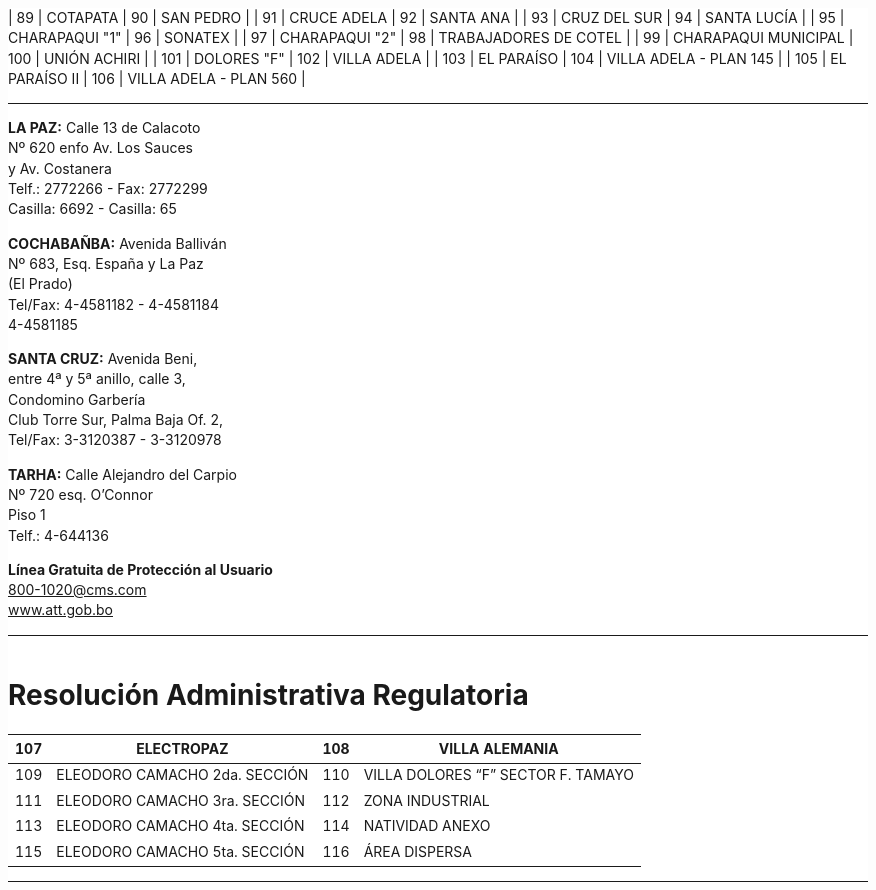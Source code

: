 | 89    | COTAPATA    | 90    | SAN PEDRO    |
| 91    | CRUCE ADELA    | 92    | SANTA ANA    |
| 93    | CRUZ DEL SUR    | 94    | SANTA LUCÍA    |
| 95    | CHARAPAQUI "1"    | 96    | SONATEX    |
| 97    | CHARAPAQUI "2"    | 98    | TRABAJADORES DE COTEL    |
| 99    | CHARAPAQUI MUNICIPAL    | 100    | UNIÓN ACHIRI    |
| 101    | DOLORES "F"    | 102    | VILLA ADELA    |
| 103    | EL PARAÍSO    | 104    | VILLA ADELA - PLAN 145    |
| 105    | EL PARAÍSO II    | 106    | VILLA ADELA - PLAN 560    |

---

**LA PAZ:** Calle 13 de Calacoto  
Nº 620 enfo Av. Los Sauces  
y Av. Costanera  
Telf.: 2772266 - Fax: 2772299  
Casilla: 6692 - Casilla: 65  

**COCHABAÑBA:** Avenida Balliván  
Nº 683, Esq. España y La Paz  
(El Prado)  
Tel/Fax: 4-4581182 - 4-4581184  
4-4581185  

**SANTA CRUZ:** Avenida Beni,  
entre 4ª y 5ª anillo, calle 3,  
Condomino Garbería  
Club Torre Sur, Palma Baja Of. 2,  
Tel/Fax: 3-3120387 - 3-3120978  

**TARHA:** Calle Alejandro del Carpio  
Nº 720 esq. O’Connor  
Piso 1  
Telf.: 4-644136  

**Línea Gratuita de Protección al Usuario**  
800-1020@cms.com  
www.att.gob.bo  

---

# Resolución Administrativa Regulatoria

| 107 | ELECTROPAZ    | 108 | VILLA ALEMANIA    |
|---|---|---|---|
| 109 | ELEODORO CAMACHO 2da. SECCIÓN   | 110 | VILLA DOLORES “F” SECTOR F. TAMAYO |
| 111 | ELEODORO CAMACHO 3ra. SECCIÓN   | 112 | ZONA INDUSTRIAL    |
| 113 | ELEODORO CAMACHO 4ta. SECCIÓN   | 114 | NATIVIDAD ANEXO    |
| 115 | ELEODORO CAMACHO 5ta. SECCIÓN   | 116 | ÁREA DISPERSA    |

---